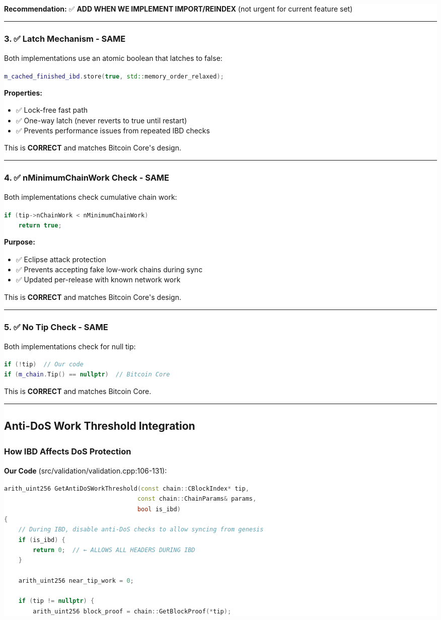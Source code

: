**Recommendation:** ✅ **ADD WHEN WE IMPLEMENT IMPORT/REINDEX** (not urgent for current feature set)

---

### 3. ✅ **Latch Mechanism - SAME**

Both implementations use an atomic boolean that latches to false:
```cpp
m_cached_finished_ibd.store(true, std::memory_order_relaxed);
```

**Properties:**
- ✅ Lock-free fast path
- ✅ One-way latch (never reverts to true until restart)
- ✅ Prevents performance issues from repeated IBD checks

This is **CORRECT** and matches Bitcoin Core's design.

---

### 4. ✅ **nMinimumChainWork Check - SAME**

Both implementations check cumulative chain work:
```cpp
if (tip->nChainWork < nMinimumChainWork)
    return true;
```

**Purpose:**
- ✅ Eclipse attack protection
- ✅ Prevents accepting fake low-work chains during sync
- ✅ Updated per-release with known network work

This is **CORRECT** and matches Bitcoin Core's design.

---

### 5. ✅ **No Tip Check - SAME**

Both implementations check for null tip:
```cpp
if (!tip)  // Our code
if (m_chain.Tip() == nullptr)  // Bitcoin Core
```

This is **CORRECT** and matches Bitcoin Core.

---

## Anti-DoS Work Threshold Integration

### How IBD Affects DoS Protection

**Our Code** (src/validation/validation.cpp:106-131):
```cpp
arith_uint256 GetAntiDoSWorkThreshold(const chain::CBlockIndex* tip,
                                     const chain::ChainParams& params,
                                     bool is_ibd)
{
    // During IBD, disable anti-DoS checks to allow syncing from genesis
    if (is_ibd) {
        return 0;  // ← ALLOWS ALL HEADERS DURING IBD
    }

    arith_uint256 near_tip_work = 0;

    if (tip != nullptr) {
        arith_uint256 block_proof = chain::GetBlockProof(*tip);
```